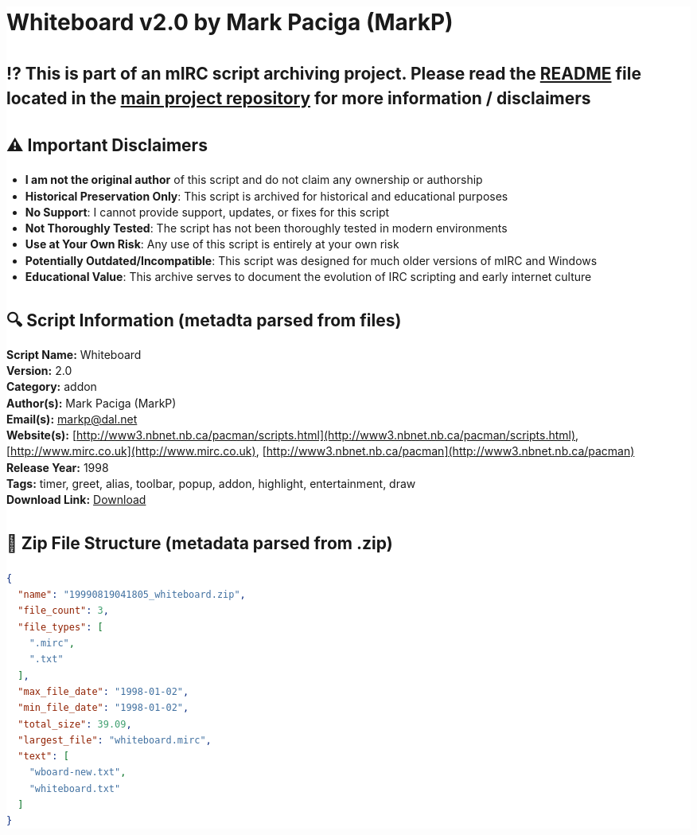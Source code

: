 # Whiteboard v2.0 by Mark Paciga (MarkP)

## ⁉️ This is part of an mIRC script archiving project. Please read the [README](https://github.com/sorzkode/mirc_scripts_archive/blob/main/README.md) file located in the [main project repository](https://github.com/sorzkode/mirc_scripts_archive) for more information / disclaimers  

## ⚠️ Important Disclaimers

- **I am not the original author** of this script and do not claim any ownership or authorship
- **Historical Preservation Only**: This script is archived for historical and educational purposes
- **No Support**: I cannot provide support, updates, or fixes for this script
- **Not Thoroughly Tested**: The script has not been thoroughly tested in modern environments
- **Use at Your Own Risk**: Any use of this script is entirely at your own risk
- **Potentially Outdated/Incompatible**: This script was designed for much older versions of mIRC and Windows
- **Educational Value**: This archive serves to document the evolution of IRC scripting and early internet culture

## 🔍 Script Information (metadta parsed from files)

**Script Name:** Whiteboard  
**Version:** 2.0  
**Category:** addon  
**Author(s):** Mark Paciga (MarkP)  
**Email(s):** <markp@dal.net>  
**Website(s):** [http://www3.nbnet.nb.ca/pacman/scripts.html](http://www3.nbnet.nb.ca/pacman/scripts.html), [http://www.mirc.co.uk](http://www.mirc.co.uk), [http://www3.nbnet.nb.ca/pacman](http://www3.nbnet.nb.ca/pacman)  
**Release Year:** 1998  
**Tags:** timer, greet, alias, toolbar, popup, addon, highlight, entertainment, draw  
**Download Link:** [Download](https://github.com/sorzkode/mirc_scripts_archive/raw/main/hawkee.com/19990819041805_whiteboard/19990819041805_whiteboard.zip)  

## 📂 Zip File Structure (metadata parsed from .zip)

```json
{
  "name": "19990819041805_whiteboard.zip",
  "file_count": 3,
  "file_types": [
    ".mirc",
    ".txt"
  ],
  "max_file_date": "1998-01-02",
  "min_file_date": "1998-01-02",
  "total_size": 39.09,
  "largest_file": "whiteboard.mirc",
  "text": [
    "wboard-new.txt",
    "whiteboard.txt"
  ]
}
```

